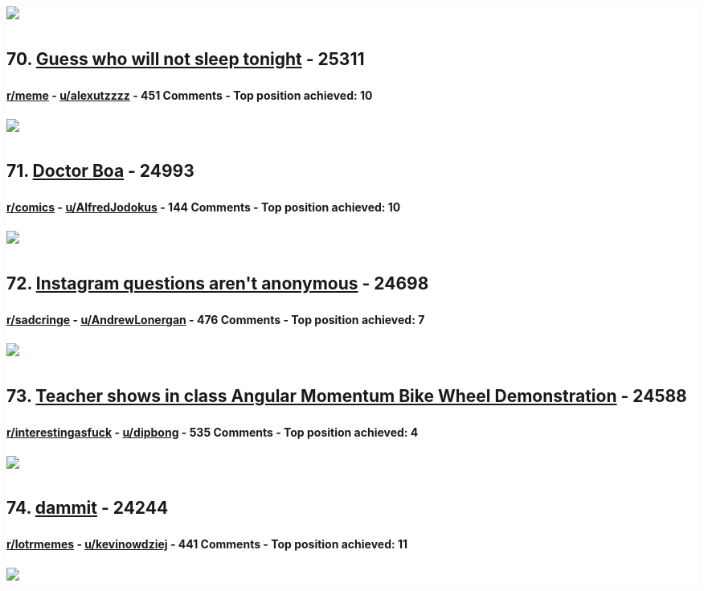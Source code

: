 <a href="https://v.redd.it/ymoy4o1lgwc81"><img src="https://a.thumbs.redditmedia.com/-andfghCjzztJKieNaDFme3oBB2hayyYdCWp2fKvst8.jpg"></img></a>

## 70. [Guess who will not sleep tonight](http://reddit.com/r/meme/comments/s8bzop/guess_who_will_not_sleep_tonight/) - 25311
#### [r/meme](http://reddit.com/r/meme) - [u/alexutzzzz](http://reddit.com/u/alexutzzzz) - 451 Comments - Top position achieved: 10

<a href="https://i.redd.it/fd0i7zuzasc81.jpg"><img src="https://b.thumbs.redditmedia.com/jEk_TtNfdwN8CqmrJhTLPIlXWs90adgjonWxZTZS6Sg.jpg"></img></a>

## 71. [Doctor Boa](http://reddit.com/r/comics/comments/s8gcnv/doctor_boa/) - 24993
#### [r/comics](http://reddit.com/r/comics) - [u/AlfredJodokus](http://reddit.com/u/AlfredJodokus) - 144 Comments - Top position achieved: 10

<a href="https://i.redd.it/b40sc2vdptc81.jpg"><img src="https://a.thumbs.redditmedia.com/b1py3vyuygNHvoWPLBksaf7W0piJUMLnb4KIMKznN18.jpg"></img></a>

## 72. [Instagram questions aren't anonymous](http://reddit.com/r/sadcringe/comments/s8k6vs/instagram_questions_arent_anonymous/) - 24698
#### [r/sadcringe](http://reddit.com/r/sadcringe) - [u/AndrewLonergan](http://reddit.com/u/AndrewLonergan) - 476 Comments - Top position achieved: 7

<a href="https://i.redd.it/iy1fz9orruc81.jpg"><img src="https://b.thumbs.redditmedia.com/gb1EHoNM1abC1V94gpguHimUWWCtBrY44M5MIR3MHmw.jpg"></img></a>

## 73. [Teacher shows in class Angular Momentum Bike Wheel Demonstration](http://reddit.com/r/interestingasfuck/comments/s8r1br/teacher_shows_in_class_angular_momentum_bike/) - 24588
#### [r/interestingasfuck](http://reddit.com/r/interestingasfuck) - [u/dipbong](http://reddit.com/u/dipbong) - 535 Comments - Top position achieved: 4

<a href="https://v.redd.it/5c8vzbtpawc81"><img src="https://a.thumbs.redditmedia.com/Uhq5k_I7sLyenVwX3u0didFj52qPgBeTzGNqxpYjE50.jpg"></img></a>

## 74. [dammit](http://reddit.com/r/lotrmemes/comments/s8iji4/dammit/) - 24244
#### [r/lotrmemes](http://reddit.com/r/lotrmemes) - [u/kevinowdziej](http://reddit.com/u/kevinowdziej) - 441 Comments - Top position achieved: 11

<a href="https://i.redd.it/izzu5dv5duc81.jpg"><img src="https://b.thumbs.redditmedia.com/3XnLPXboKAvc1pxkOXNdgzu14ERJWSVqL2lazyZJNuE.jpg"></img></a>
